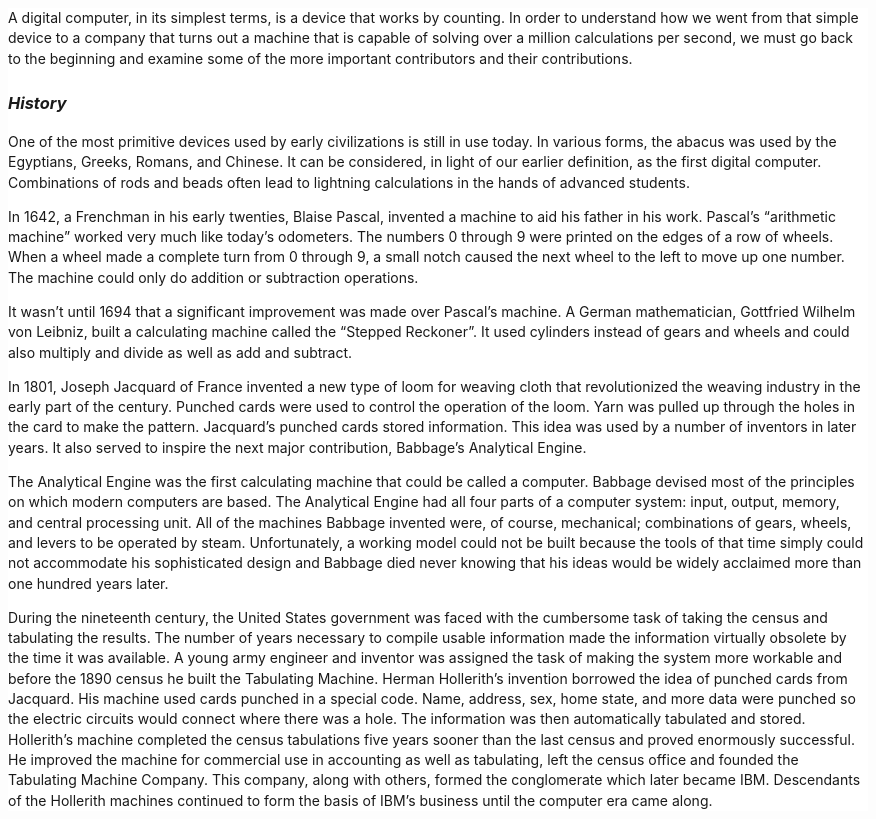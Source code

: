 A digital computer, in its simplest terms, is a device that works by counting. In order to understand how we went from that simple device to a company that turns out a machine that is capable of solving over a million calculations per second, we must go back to the beginning and examine some of the more important contributors and their contributions.
</p>
<h3>
<i>
History
</i>
</h3>
One of the most primitive devices used by early civilizations is still in use today. In various forms, the abacus was used by the Egyptians, Greeks, Romans, and Chinese. It can be considered, in light of our earlier definition, as the first digital computer. Combinations of rods and beads often lead to lightning calculations in the hands of advanced students.
<p>
In 1642, a Frenchman in his early twenties, Blaise Pascal, invented a machine to aid his father in his work. Pascal’s “arithmetic machine” worked very much like today’s odometers. The numbers 0 through 9 were printed on the edges of a row of wheels. When a wheel made a complete turn from 0 through 9, a small notch caused the next wheel to the left to move up one number. The machine could only do addition or subtraction operations.
</p>
<p>
It wasn’t until 1694 that a significant improvement was made over Pascal’s machine. A German mathematician, Gottfried Wilhelm von Leibniz, built a calculating machine called the “Stepped Reckoner”. It used cylinders instead of gears and wheels and could also multiply and divide as well as add and subtract.
</p>
<p>
In 1801, Joseph Jacquard of France invented a new type of loom for weaving cloth that revolutionized the weaving industry in the early part of the century. Punched cards were used to control the operation of the loom. Yarn was pulled up through the holes in the card to make the pattern. Jacquard’s punched cards stored information. This idea was used by a number of inventors in later years. It also served to inspire the next major contribution, Babbage’s Analytical Engine.
</p>
<p>
The Analytical Engine was the first calculating machine that could be called a computer. Babbage devised most of the principles on which modern computers are based. The Analytical Engine had all four parts of a computer system: input, output, memory, and central processing unit. All of the machines Babbage invented were, of course, mechanical; combinations of gears, wheels, and levers to be operated by steam. Unfortunately, a working model could not be built because the tools of that time simply could not accommodate his sophisticated design and Babbage died never knowing that his ideas would be widely acclaimed more than one hundred years later.
</p>
<p>
During the nineteenth century, the United States government was faced with the cumbersome task of taking the census and tabulating the results. The number of years necessary to compile usable information made the information virtually obsolete by the time it was available. A young army engineer and inventor was assigned the task of making the system more workable and before the 1890 census he built the Tabulating Machine. Herman Hollerith’s invention borrowed the idea of punched cards from Jacquard. His machine used cards punched in a special code. Name, address, sex, home state, and more data were punched so the electric circuits would connect where there was a hole. The information was then automatically tabulated and stored. Hollerith’s machine completed the census tabulations five years sooner than the last census and proved enormously successful. He improved the machine for commercial use in accounting as well as tabulating, left the census office and founded the Tabulating Machine Company. This company, along with others, formed the conglomerate which later became IBM. Descendants of the Hollerith machines continued to form the basis of IBM’s business until the computer era came along.
</p>
<p>